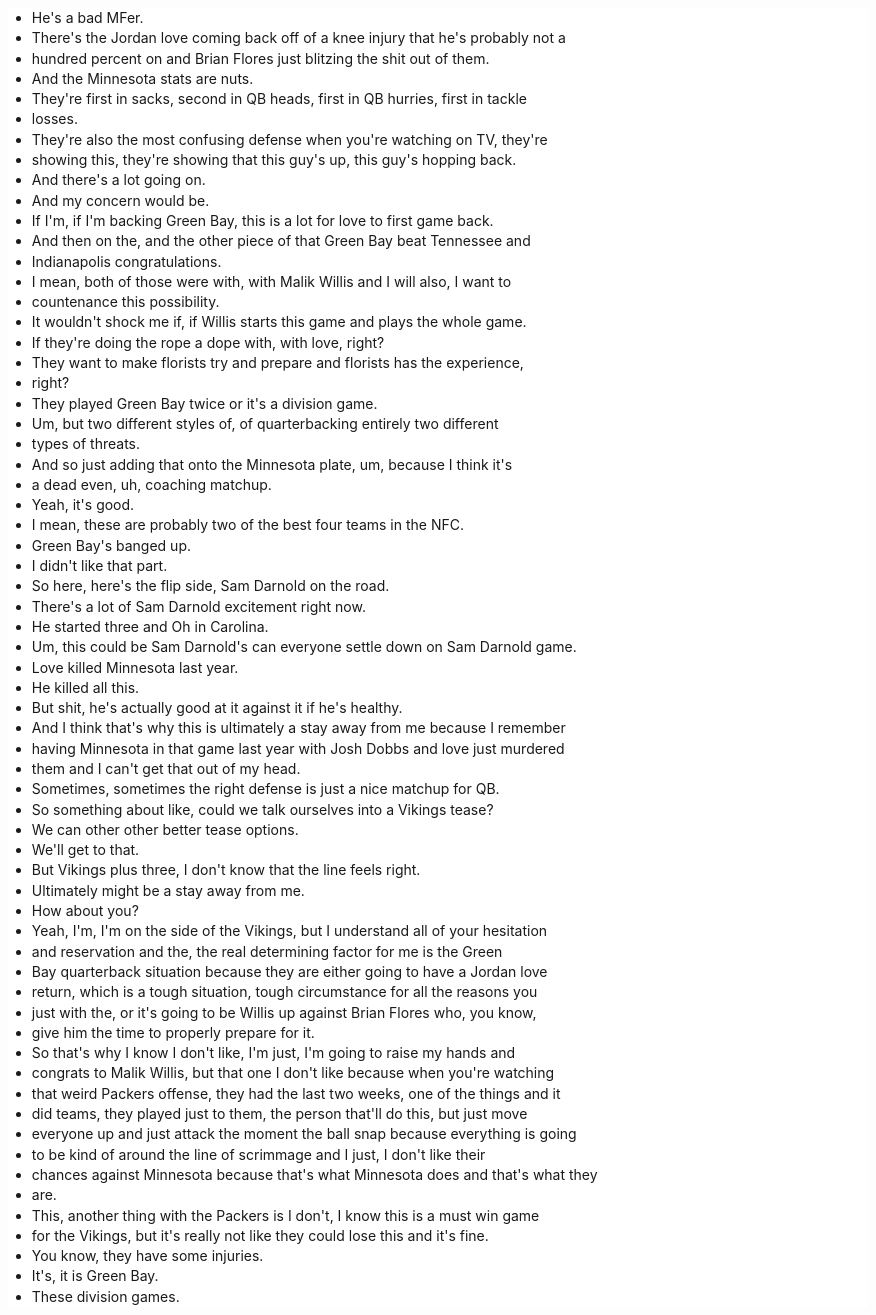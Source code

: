 *  He's a bad MFer.
*  There's the Jordan love coming back off of a knee injury that he's probably not a
*  hundred percent on and Brian Flores just blitzing the shit out of them.
*  And the Minnesota stats are nuts.
*  They're first in sacks, second in QB heads, first in QB hurries, first in tackle
*  losses.
*  They're also the most confusing defense when you're watching on TV, they're
*  showing this, they're showing that this guy's up, this guy's hopping back.
*  And there's a lot going on.
*  And my concern would be.
*  If I'm, if I'm backing Green Bay, this is a lot for love to first game back.
*  And then on the, and the other piece of that Green Bay beat Tennessee and
*  Indianapolis congratulations.
*  I mean, both of those were with, with Malik Willis and I will also, I want to
*  countenance this possibility.
*  It wouldn't shock me if, if Willis starts this game and plays the whole game.
*  If they're doing the rope a dope with, with love, right?
*  They want to make florists try and prepare and florists has the experience,
*  right?
*  They played Green Bay twice or it's a division game.
*  Um, but two different styles of, of quarterbacking entirely two different
*  types of threats.
*  And so just adding that onto the Minnesota plate, um, because I think it's
*  a dead even, uh, coaching matchup.
*  Yeah, it's good.
*  I mean, these are probably two of the best four teams in the NFC.
*  Green Bay's banged up.
*  I didn't like that part.
*  So here, here's the flip side, Sam Darnold on the road.
*  There's a lot of Sam Darnold excitement right now.
*  He started three and Oh in Carolina.
*  Um, this could be Sam Darnold's can everyone settle down on Sam Darnold game.
*  Love killed Minnesota last year.
*  He killed all this.
*  But shit, he's actually good at it against it if he's healthy.
*  And I think that's why this is ultimately a stay away from me because I remember
*  having Minnesota in that game last year with Josh Dobbs and love just murdered
*  them and I can't get that out of my head.
*  Sometimes, sometimes the right defense is just a nice matchup for QB.
*  So something about like, could we talk ourselves into a Vikings tease?
*  We can other other better tease options.
*  We'll get to that.
*  But Vikings plus three, I don't know that the line feels right.
*  Ultimately might be a stay away from me.
*  How about you?
*  Yeah, I'm, I'm on the side of the Vikings, but I understand all of your hesitation
*  and reservation and the, the real determining factor for me is the Green
*  Bay quarterback situation because they are either going to have a Jordan love
*  return, which is a tough situation, tough circumstance for all the reasons you
*  just with the, or it's going to be Willis up against Brian Flores who, you know,
*  give him the time to properly prepare for it.
*  So that's why I know I don't like, I'm just, I'm going to raise my hands and
*  congrats to Malik Willis, but that one I don't like because when you're watching
*  that weird Packers offense, they had the last two weeks, one of the things and it
*  did teams, they played just to them, the person that'll do this, but just move
*  everyone up and just attack the moment the ball snap because everything is going
*  to be kind of around the line of scrimmage and I just, I don't like their
*  chances against Minnesota because that's what Minnesota does and that's what they
*  are.
*  This, another thing with the Packers is I don't, I know this is a must win game
*  for the Vikings, but it's really not like they could lose this and it's fine.
*  You know, they have some injuries.
*  It's, it is Green Bay.
*  These division games.